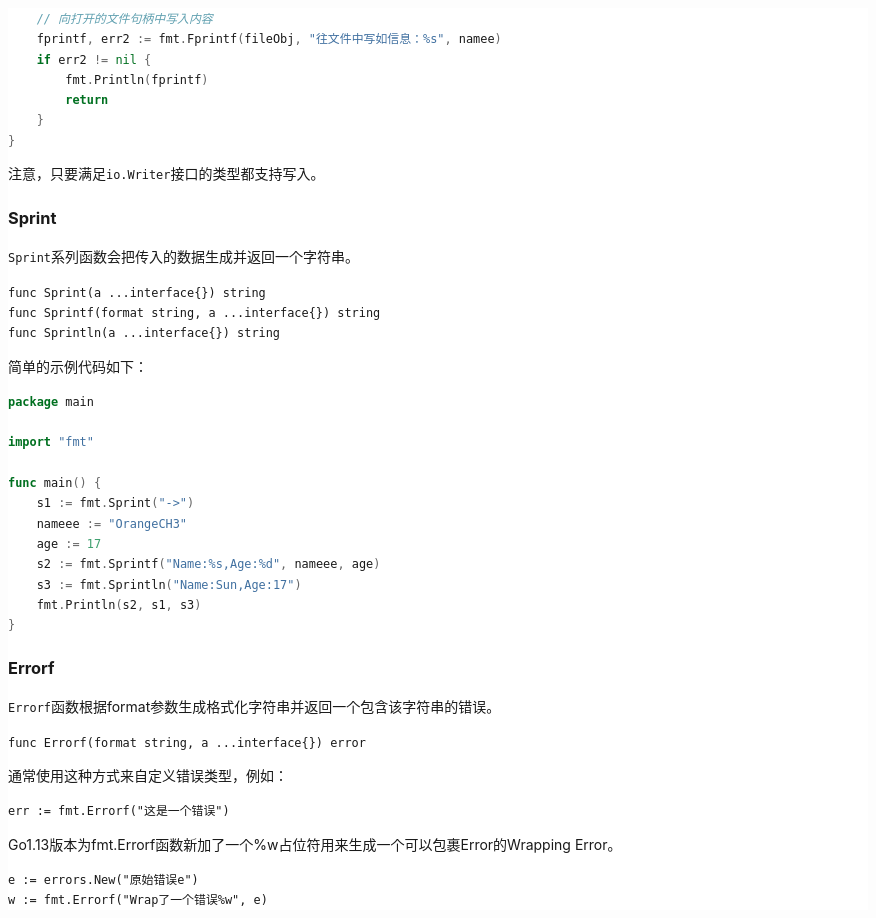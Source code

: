 ```go
	// 向打开的文件句柄中写入内容
	fprintf, err2 := fmt.Fprintf(fileObj, "往文件中写如信息：%s", namee)
	if err2 != nil {
		fmt.Println(fprintf)
		return
	}
}
```

注意，只要满足`io.Writer`接口的类型都支持写入。

### Sprint

`Sprint`系列函数会把传入的数据生成并返回一个字符串。

```cgo
func Sprint(a ...interface{}) string
func Sprintf(format string, a ...interface{}) string
func Sprintln(a ...interface{}) string
```

简单的示例代码如下：

```go
package main

import "fmt"

func main() {
	s1 := fmt.Sprint("->")
	nameee := "OrangeCH3"
	age := 17
	s2 := fmt.Sprintf("Name:%s,Age:%d", nameee, age)
	s3 := fmt.Sprintln("Name:Sun,Age:17")
	fmt.Println(s2, s1, s3)
}
```

### Errorf

`Errorf`函数根据format参数生成格式化字符串并返回一个包含该字符串的错误。

```cgo
func Errorf(format string, a ...interface{}) error
```

通常使用这种方式来自定义错误类型，例如：

```cgo
err := fmt.Errorf("这是一个错误")
```

Go1.13版本为fmt.Errorf函数新加了一个%w占位符用来生成一个可以包裹Error的Wrapping Error。

```cgo
e := errors.New("原始错误e")
w := fmt.Errorf("Wrap了一个错误%w", e)
```
